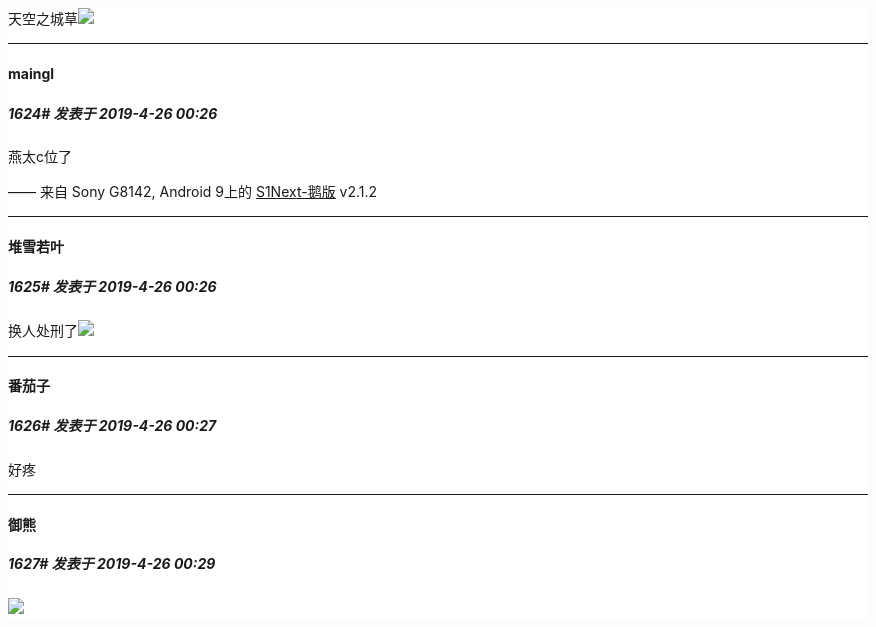 


天空之城草<img src="https://static.saraba1st.com/image/smiley/face2017/067.png" referrerpolicy="no-referrer">







*****

####  maingl  
##### 1624#       发表于 2019-4-26 00:26




燕太c位了

—— 来自 Sony G8142, Android 9上的 [S1Next-鹅版](https://github.com/ykrank/S1-Next/releases) v2.1.2







*****

####  堆雪若叶  
##### 1625#       发表于 2019-4-26 00:26




换人处刑了<img src="https://static.saraba1st.com/image/smiley/face2017/037.png" referrerpolicy="no-referrer">







*****

####  番茄子  
##### 1626#       发表于 2019-4-26 00:27




好疼







*****

####  御熊  
##### 1627#       发表于 2019-4-26 00:29



<img src="https://static.saraba1st.com/image/smiley/face2017/112.png" referrerpolicy="no-referrer">

